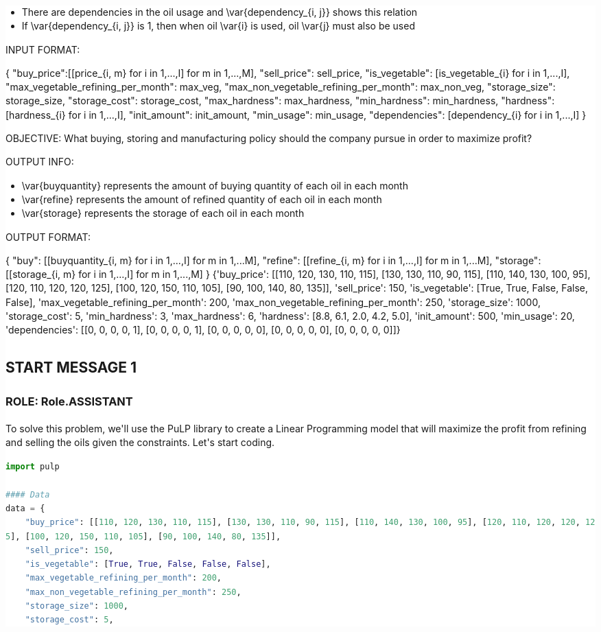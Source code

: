 - There are dependencies in the oil usage and \var{dependency_{i, j}} shows this relation
- If \var{dependency_{i, j}} is 1, then when oil \var{i} is used, oil \var{j} must also be used


INPUT FORMAT:

{
    "buy_price":[[price_{i, m} for i in 1,...,I] for m in 1,...,M],
    "sell_price": sell_price,
    "is_vegetable": [is_vegetable_{i} for i in 1,...,I],
    "max_vegetable_refining_per_month": max_veg,
    "max_non_vegetable_refining_per_month": max_non_veg,
    "storage_size": storage_size,
    "storage_cost": storage_cost,
    "max_hardness": max_hardness,
    "min_hardness": min_hardness,
    "hardness": [hardness_{i} for i in 1,...,I],
    "init_amount": init_amount,
    "min_usage": min_usage,
    "dependencies": [dependency_{i} for i in 1,...,I]
}


OBJECTIVE: What buying, storing and manufacturing policy should the company pursue in order to maximize profit?

OUTPUT INFO: 

- \var{buyquantity} represents the amount of buying quantity of each oil in each month
- \var{refine} represents the amount of refined quantity of each oil in each month
- \var{storage} represents the storage of each oil in each month
 
OUTPUT FORMAT: 

{
    "buy": [[buyquantity_{i, m} for i in 1,...,I] for m in 1,...M],
    "refine": [[refine_{i, m} for i in 1,...,I] for m in 1,...M],
    "storage": [[storage_{i, m} for i in 1,...,I] for m in 1,...,M]
} 
</DESCRIPTION>
<DATA>
{'buy_price': [[110, 120, 130, 110, 115], [130, 130, 110, 90, 115], [110, 140, 130, 100, 95], [120, 110, 120, 120, 125], [100, 120, 150, 110, 105], [90, 100, 140, 80, 135]], 'sell_price': 150, 'is_vegetable': [True, True, False, False, False], 'max_vegetable_refining_per_month': 200, 'max_non_vegetable_refining_per_month': 250, 'storage_size': 1000, 'storage_cost': 5, 'min_hardness': 3, 'max_hardness': 6, 'hardness': [8.8, 6.1, 2.0, 4.2, 5.0], 'init_amount': 500, 'min_usage': 20, 'dependencies': [[0, 0, 0, 0, 1], [0, 0, 0, 0, 1], [0, 0, 0, 0, 0], [0, 0, 0, 0, 0], [0, 0, 0, 0, 0]]}</DATA>


## START MESSAGE 1 
### ROLE: Role.ASSISTANT
To solve this problem, we'll use the PuLP library to create a Linear Programming model that will maximize the profit from refining and selling the oils given the constraints. Let's start coding.

```python
import pulp

#### Data
data = {
    "buy_price": [[110, 120, 130, 110, 115], [130, 130, 110, 90, 115], [110, 140, 130, 100, 95], [120, 110, 120, 120, 125], [100, 120, 150, 110, 105], [90, 100, 140, 80, 135]],
    "sell_price": 150,
    "is_vegetable": [True, True, False, False, False],
    "max_vegetable_refining_per_month": 200,
    "max_non_vegetable_refining_per_month": 250,
    "storage_size": 1000,
    "storage_cost": 5,
```